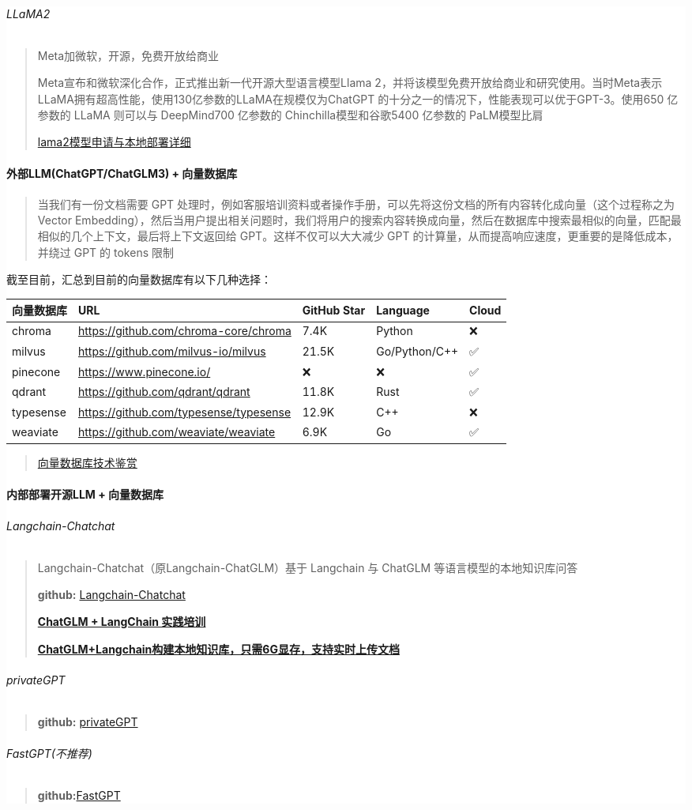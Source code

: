 

###### LLaMA2

>Meta加微软，开源，免费开放给商业
>
>Meta宣布和微软深化合作，正式推出新一代开源大型语言模型Llama 2，并将该模型免费开放给商业和研究使用。当时Meta表示LLaMA拥有超高性能，使用130亿参数的LLaMA在规模仅为ChatGPT 的十分之一的情况下，性能表现可以优于GPT-3。使用650 亿参数的 LLaMA 则可以与 DeepMind700 亿参数的 Chinchilla模型和谷歌5400 亿参数的 PaLM模型比肩
>
>[lama2模型申请与本地部署详细](https://www.bilibili.com/video/BV1oc411R7Fy/?vd_source=3a5c8a14693f88eaee1ab81779a7f8cb)



####  外部LLM(ChatGPT/ChatGLM3) + 向量数据库

>当我们有一份文档需要 GPT 处理时，例如客服培训资料或者操作手册，可以先将这份文档的所有内容转化成向量（这个过程称之为 Vector Embedding），然后当用户提出相关问题时，我们将用户的搜索内容转换成向量，然后在数据库中搜索最相似的向量，匹配最相似的几个上下文，最后将上下文返回给 GPT。这样不仅可以大大减少 GPT 的计算量，从而提高响应速度，更重要的是降低成本，并绕过 GPT 的 tokens 限制

截至目前，汇总到目前的向量数据库有以下几种选择：

| 向量数据库 | URL                                    | GitHub Star | Language      | Cloud |
| :--------- | :------------------------------------- | :---------- | :------------ | :---- |
| chroma     | https://github.com/chroma-core/chroma  | 7.4K        | Python        | ❌     |
| milvus     | https://github.com/milvus-io/milvus    | 21.5K       | Go/Python/C++ | ✅     |
| pinecone   | https://www.pinecone.io/               | ❌           | ❌             | ✅     |
| qdrant     | https://github.com/qdrant/qdrant       | 11.8K       | Rust          | ✅     |
| typesense  | https://github.com/typesense/typesense | 12.9K       | C++           | ❌     |
| weaviate   | https://github.com/weaviate/weaviate   | 6.9K        | Go            | ✅     |

>[向量数据库技术鉴赏](https://www.bilibili.com/video/BV11a4y1c7SW/)

#### 内部部署开源LLM + 向量数据库

###### Langchain-Chatchat

>Langchain-Chatchat（原Langchain-ChatGLM）基于 Langchain 与 ChatGLM 等语言模型的本地知识库问答 
>
>**github:** [Langchain-Chatchat](https://github.com/chatchat-space/Langchain-Chatchat)
>
>**[ChatGLM + LangChain 实践培训](https://www.bilibili.com/video/BV13M4y1e7cN/?share_source=copy_web&vd_source=e6c5aafe684f30fbe41925d61ca6d514)**
>
>**[ChatGLM+Langchain构建本地知识库，只需6G显存，支持实时上传文档](https://www.bilibili.com/video/BV1t8411y7fp/)**

###### privateGPT

>**github:** [privateGPT](https://github.com/imartinez/privateGPT)

###### FastGPT(不推荐)

>**github:**[FastGPT](https://github.com/labring/FastGPT)
